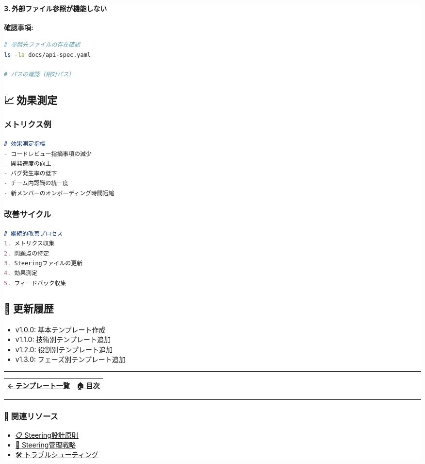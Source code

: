 #### 3. 外部ファイル参照が機能しない

**確認事項:**
```bash
# 参照先ファイルの存在確認
ls -la docs/api-spec.yaml

# パスの確認（相対パス）
```

## 📈 効果測定

### メトリクス例

```markdown
# 効果測定指標
- コードレビュー指摘事項の減少
- 開発速度の向上
- バグ発生率の低下
- チーム内認識の統一度
- 新メンバーのオンボーディング時間短縮
```

### 改善サイクル

```markdown
# 継続的改善プロセス
1. メトリクス収集
2. 問題点の特定
3. Steeringファイルの更新
4. 効果測定
5. フィードバック収集
```

## 🔄 更新履歴

- v1.0.0: 基本テンプレート作成
- v1.1.0: 技術別テンプレート追加
- v1.2.0: 役割別テンプレート追加
- v1.3.0: フェーズ別テンプレート追加

---

<div align="center">

| [← テンプレート一覧](../README.md) | [🏠 目次](../../README.md) |
|:---:|:---:|

</div>

---

### 🔗 関連リソース
- [📋 Steering設計原則](../../docs/chapter2/steering-design-principles.md)
- [📁 Steering管理戦略](../../docs/chapter3/steering-management.md)
- [🛠️ トラブルシューティング](../../docs/troubleshooting/common-issues.md)